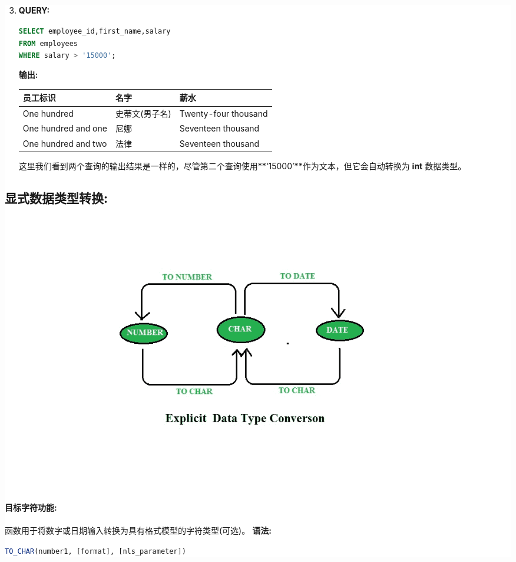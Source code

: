 3.  **QUERY:**

    ```sql
    SELECT employee_id,first_name,salary
    FROM employees
    WHERE salary > '15000';
    ```

    **输出:**

    | 员工标识 | 名字 | 薪水 |
    | --- | --- | --- |
    | One hundred | 史蒂文(男子名) | Twenty-four thousand |
    | One hundred and one | 尼娜 | Seventeen thousand |
    | One hundred and two | 法律 | Seventeen thousand |

    这里我们看到两个查询的输出结果是一样的，尽管第二个查询使用**‘15000’**作为文本，但它会自动转换为 **int** 数据类型。

## 显式数据类型转换:

![](img/d4dacbf31519f870e555be2ecf3a2d00.png)

#### 目标字符功能:

函数用于将数字或日期输入转换为具有格式模型的字符类型(可选)。
**语法:**

```sql
TO_CHAR(number1, [format], [nls_parameter])
```
